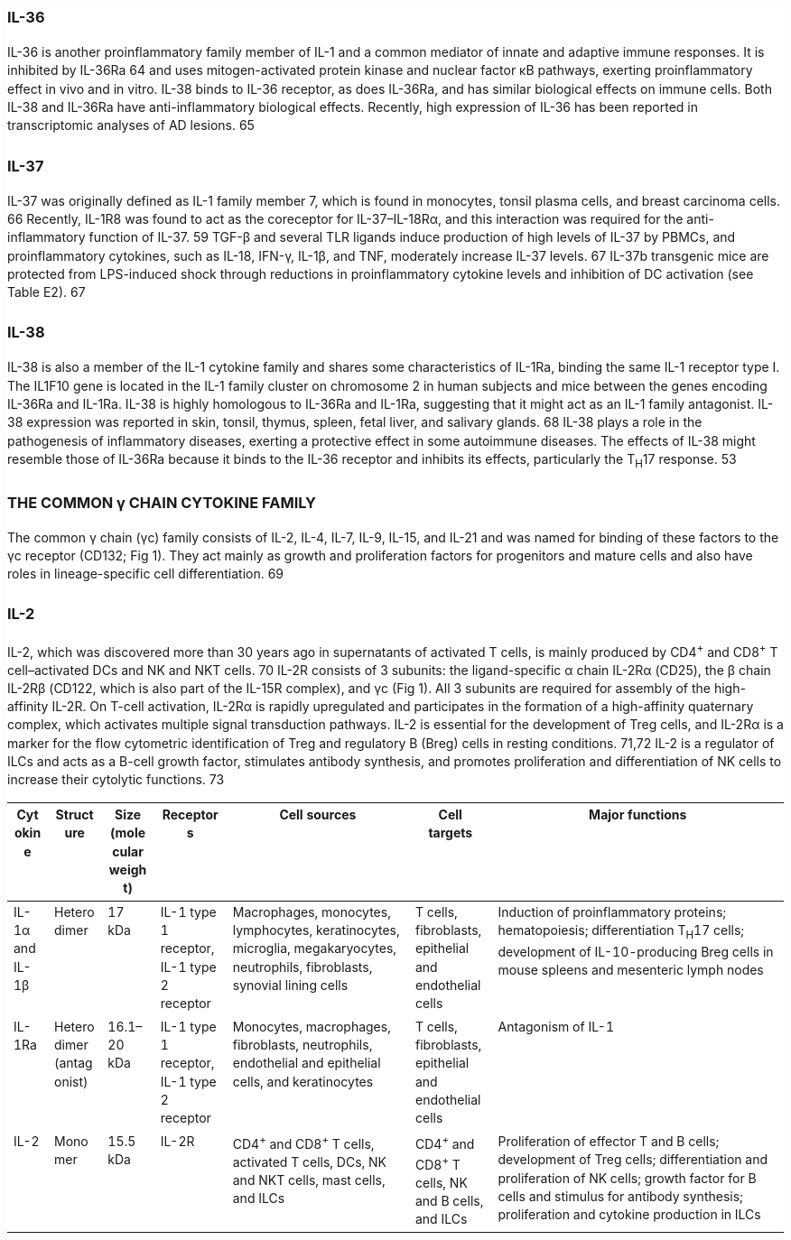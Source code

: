 ### IL-36

IL-36 is another proinflammatory family member of IL-1 and a common mediator of innate and adaptive immune responses. It is inhibited by IL-36Ra 64 and uses mitogen-activated protein kinase and nuclear factor κB pathways, exerting proinflammatory effect in vivo and in vitro. IL-38 binds to IL-36 receptor, as does IL-36Ra, and has similar biological effects on immune cells. Both IL-38 and IL-36Ra have anti-inflammatory biological effects. Recently, high expression of IL-36 has been reported in transcriptomic analyses of AD lesions. 65

### IL-37

IL-37 was originally defined as IL-1 family member 7, which is found in monocytes, tonsil plasma cells, and breast carcinoma cells. 66 Recently, IL-1R8 was found to act as the coreceptor for IL-37–IL-18Rα, and this interaction was required for the anti-inflammatory function of IL-37. 59 TGF-β and several TLR ligands induce production of high levels of IL-37 by PBMCs, and proinflammatory cytokines, such as IL-18, IFN-γ, IL-1β, and TNF, moderately increase IL-37 levels. 67 IL-37b transgenic mice are protected from LPS-induced shock through reductions in proinflammatory cytokine levels and inhibition of DC activation (see Table E2). 67

### IL-38

IL-38 is also a member of the IL-1 cytokine family and shares some characteristics of IL-1Ra, binding the same IL-1 receptor type I. The IL1F10 gene is located in the IL-1 family cluster on chromosome 2 in human subjects and mice between the genes encoding IL-36Ra and IL-1Ra. IL-38 is highly homologous to IL-36Ra and IL-1Ra, suggesting that it might act as an IL-1 family antagonist. IL-38 expression was reported in skin, tonsil, thymus, spleen, fetal liver, and salivary glands. 68 IL-38 plays a role in the pathogenesis of inflammatory diseases, exerting a protective effect in some autoimmune diseases. The effects of IL-38 might resemble those of IL-36Ra because it binds to the IL-36 receptor and inhibits its effects, particularly the T<sub>H</sub>17 response. 53

### THE COMMON γ CHAIN CYTOKINE FAMILY

The common γ chain (γc) family consists of IL-2, IL-4, IL-7, IL-9, IL-15, and IL-21 and was named for binding of these factors to the γc receptor (CD132; Fig 1). They act mainly as growth and proliferation factors for progenitors and mature cells and also have roles in lineage-specific cell differentiation. 69

### IL-2

IL-2, which was discovered more than 30 years ago in supernatants of activated T cells, is mainly produced by CD4<sup>+</sup> and CD8<sup>+</sup> T cell–activated DCs and NK and NKT cells. 70 IL-2R consists of 3 subunits: the ligand-specific α chain IL-2Rα (CD25), the β chain IL-2Rβ (CD122, which is also part of the IL-15R complex), and γc (Fig 1). All 3 subunits are required for assembly of the high-affinity IL-2R. On T-cell activation, IL-2Rα is rapidly upregulated and participates in the formation of a high-affinity quaternary complex, which activates multiple signal transduction pathways. IL-2 is essential for the development of Treg cells, and IL-2Rα is a marker for the flow cytometric identification of Treg and regulatory B (Breg) cells in resting conditions. 71,72 IL-2 is a regulator of ILCs and acts as a B-cell growth factor, stimulates antibody synthesis, and promotes proliferation and differentiation of NK cells to increase their cytolytic functions. 73

| Cytokine         | Structure      | Size (molecular weight) | Receptors                          | Cell sources                                                                 | Cell targets                                                                 | Major functions                                                                                                                                                                                                 |
|-------------------|----------------|-------------------------|------------------------------------|------------------------------------------------------------------------------|-------------------------------------------------------------------------------|----------------------------------------------------------------------------------------------------------------------------------------------------------------------------------------------------------------|
| IL-1α and IL-1β   | Heterodimer    | 17 kDa                  | IL-1 type 1 receptor, IL-1 type 2 receptor | Macrophages, monocytes, lymphocytes, keratinocytes, microglia, megakaryocytes, neutrophils, fibroblasts, synovial lining cells | T cells, fibroblasts, epithelial and endothelial cells                              | Induction of proinflammatory proteins; hematopoiesis; differentiation T<sub>H</sub>17 cells; development of IL-10-producing Breg cells in mouse spleens and mesenteric lymph nodes |
| IL-1Ra            | Heterodimer (antagonist) | 16.1–20 kDa | IL-1 type 1 receptor, IL-1 type 2 receptor | Monocytes, macrophages, fibroblasts, neutrophils, endothelial and epithelial cells, and keratinocytes | T cells, fibroblasts, epithelial and endothelial cells                              | Antagonism of IL-1                                                                                                                                                                                                 |
| IL-2              | Monomer        | 15.5 kDa                | IL-2R                              | CD4<sup>+</sup> and CD8<sup>+</sup> T cells, activated T cells, DCs, NK and NKT cells, mast cells, and ILCs | CD4<sup>+</sup> and CD8<sup>+</sup> T cells, NK and B cells, and ILCs             | Proliferation of effector T and B cells; development of Treg cells; differentiation and proliferation of NK cells; growth factor for B cells and stimulus for antibody synthesis; proliferation and cytokine production in ILCs |